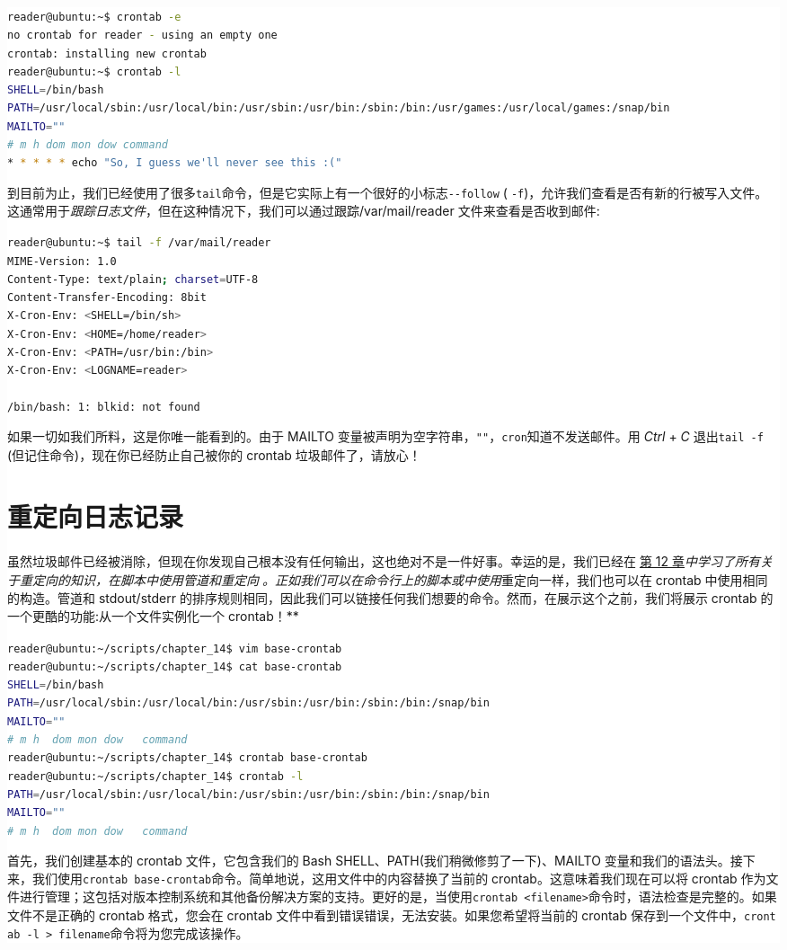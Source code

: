 ```sh
reader@ubuntu:~$ crontab -e
no crontab for reader - using an empty one
crontab: installing new crontab
reader@ubuntu:~$ crontab -l
SHELL=/bin/bash
PATH=/usr/local/sbin:/usr/local/bin:/usr/sbin:/usr/bin:/sbin:/bin:/usr/games:/usr/local/games:/snap/bin
MAILTO=""
# m h dom mon dow command
* * * * * echo "So, I guess we'll never see this :("
```

到目前为止，我们已经使用了很多`tail`命令，但是它实际上有一个很好的小标志`--follow` ( `-f`)，允许我们查看是否有新的行被写入文件。这通常用于*跟踪日志文件*，但在这种情况下，我们可以通过跟踪/var/mail/reader 文件来查看是否收到邮件:

```sh
reader@ubuntu:~$ tail -f /var/mail/reader 
MIME-Version: 1.0
Content-Type: text/plain; charset=UTF-8
Content-Transfer-Encoding: 8bit
X-Cron-Env: <SHELL=/bin/sh>
X-Cron-Env: <HOME=/home/reader>
X-Cron-Env: <PATH=/usr/bin:/bin>
X-Cron-Env: <LOGNAME=reader>

/bin/bash: 1: blkid: not found
```

如果一切如我们所料，这是你唯一能看到的。由于 MAILTO 变量被声明为空字符串，`""`，`cron`知道不发送邮件。用 *Ctrl* + *C* 退出`tail -f`(但记住命令)，现在你已经防止自己被你的 crontab 垃圾邮件了，请放心！

# 重定向日志记录

虽然垃圾邮件已经被消除，但现在你发现自己根本没有任何输出，这也绝对不是一件好事。幸运的是，我们已经在 [第 12 章](12.html)*中学习了所有关于重定向的知识，在脚本中使用管道和重定向* *。*正如我们可以在命令行上的脚本或*中使用*重定向一样，我们也可以在 crontab 中使用相同的构造。管道和 stdout/stderr 的排序规则相同，因此我们可以链接任何我们想要的命令。然而，在展示这个之前，我们将展示 crontab 的一个更酷的功能:从一个文件实例化一个 crontab！**

```sh
reader@ubuntu:~/scripts/chapter_14$ vim base-crontab
reader@ubuntu:~/scripts/chapter_14$ cat base-crontab 
SHELL=/bin/bash
PATH=/usr/local/sbin:/usr/local/bin:/usr/sbin:/usr/bin:/sbin:/bin:/snap/bin
MAILTO=""
# m h  dom mon dow   command
reader@ubuntu:~/scripts/chapter_14$ crontab base-crontab
reader@ubuntu:~/scripts/chapter_14$ crontab -l
PATH=/usr/local/sbin:/usr/local/bin:/usr/sbin:/usr/bin:/sbin:/bin:/snap/bin
MAILTO=""
# m h  dom mon dow   command
```

首先，我们创建基本的 crontab 文件，它包含我们的 Bash SHELL、PATH(我们稍微修剪了一下)、MAILTO 变量和我们的语法头。接下来，我们使用`crontab base-crontab`命令。简单地说，这用文件中的内容替换了当前的 crontab。这意味着我们现在可以将 crontab 作为文件进行管理；这包括对版本控制系统和其他备份解决方案的支持。更好的是，当使用`crontab <filename>`命令时，语法检查是完整的。如果文件不是正确的 crontab 格式，您会在 crontab 文件中看到错误错误，无法安装。如果您希望将当前的 crontab 保存到一个文件中，`crontab -l > filename`命令将为您完成该操作。
